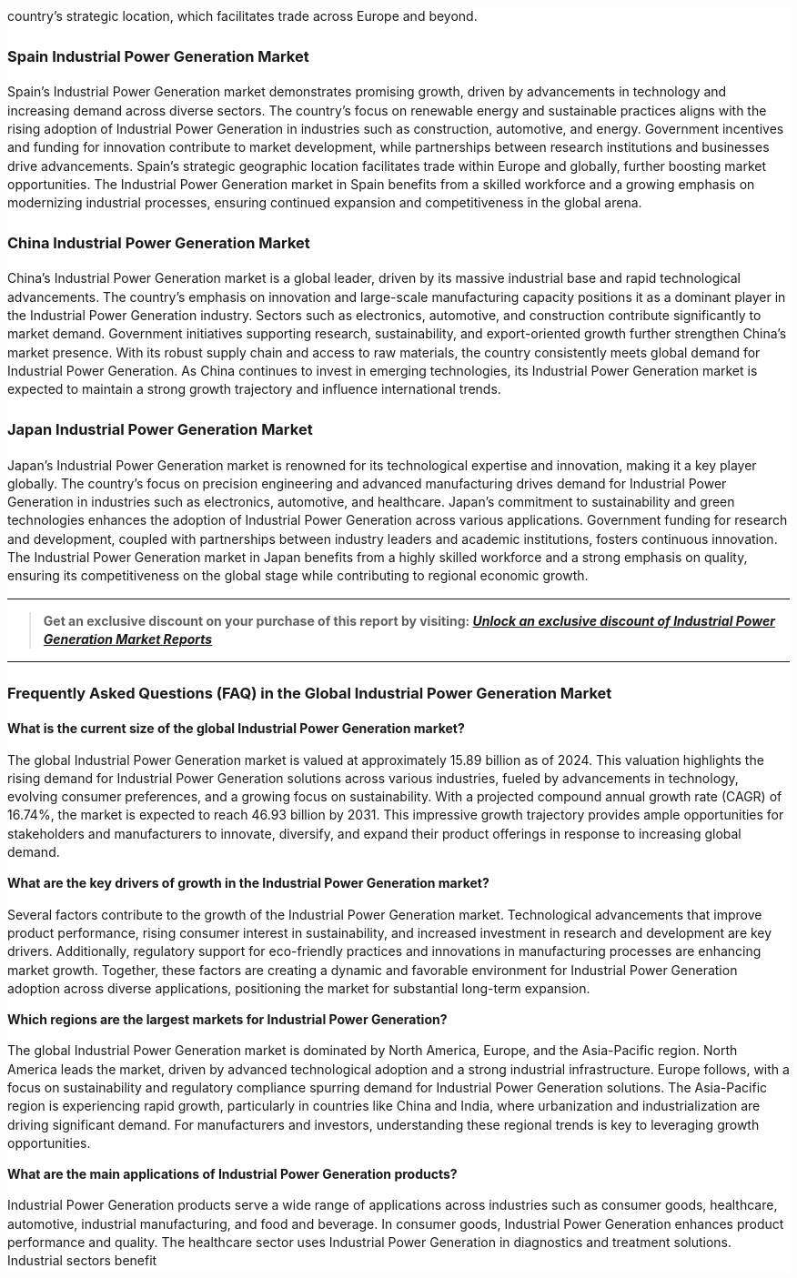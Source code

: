 country&rsquo;s strategic location, which facilitates trade across Europe and beyond.</p><h3>Spain Industrial Power Generation Market</h3><p>Spain&rsquo;s Industrial Power Generation market demonstrates promising growth, driven by advancements in technology and increasing demand across diverse sectors. The country&rsquo;s focus on renewable energy and sustainable practices aligns with the rising adoption of Industrial Power Generation in industries such as construction, automotive, and energy. Government incentives and funding for innovation contribute to market development, while partnerships between research institutions and businesses drive advancements. Spain&rsquo;s strategic geographic location facilitates trade within Europe and globally, further boosting market opportunities. The Industrial Power Generation market in Spain benefits from a skilled workforce and a growing emphasis on modernizing industrial processes, ensuring continued expansion and competitiveness in the global arena.</p><h3>China Industrial Power Generation Market</h3><p>China&rsquo;s Industrial Power Generation market is a global leader, driven by its massive industrial base and rapid technological advancements. The country&rsquo;s emphasis on innovation and large-scale manufacturing capacity positions it as a dominant player in the Industrial Power Generation industry. Sectors such as electronics, automotive, and construction contribute significantly to market demand. Government initiatives supporting research, sustainability, and export-oriented growth further strengthen China&rsquo;s market presence. With its robust supply chain and access to raw materials, the country consistently meets global demand for Industrial Power Generation. As China continues to invest in emerging technologies, its Industrial Power Generation market is expected to maintain a strong growth trajectory and influence international trends.</p><h3>Japan Industrial Power Generation Market</h3><p>Japan&rsquo;s Industrial Power Generation market is renowned for its technological expertise and innovation, making it a key player globally. The country&rsquo;s focus on precision engineering and advanced manufacturing drives demand for Industrial Power Generation in industries such as electronics, automotive, and healthcare. Japan&rsquo;s commitment to sustainability and green technologies enhances the adoption of Industrial Power Generation across various applications. Government funding for research and development, coupled with partnerships between industry leaders and academic institutions, fosters continuous innovation. The Industrial Power Generation market in Japan benefits from a highly skilled workforce and a strong emphasis on quality, ensuring its competitiveness on the global stage while contributing to regional economic growth.</p><hr /><blockquote><p><strong>Get an exclusive discount on your purchase of this report by visiting: <em><a href="://marketresearchpulse.com/ask-for-discount/144106?utm_source=Github&amp;utm_medium=020">Unlock an exclusive discount of Industrial Power Generation Market Reports</a></em>&nbsp;</strong></p></blockquote><hr /><h3>Frequently Asked Questions (FAQ) in the Global Industrial Power Generation Market</h3><p><strong>What is the current size of the global Industrial Power Generation market?</strong></p><p>The global Industrial Power Generation market is valued at approximately 15.89 billion as of 2024. This valuation highlights the rising demand for Industrial Power Generation solutions across various industries, fueled by advancements in technology, evolving consumer preferences, and a growing focus on sustainability. With a projected compound annual growth rate (CAGR) of 16.74%, the market is expected to reach 46.93 billion by 2031. This impressive growth trajectory provides ample opportunities for stakeholders and manufacturers to innovate, diversify, and expand their product offerings in response to increasing global demand.</p><p><strong>What are the key drivers of growth in the Industrial Power Generation market?</strong></p><p>Several factors contribute to the growth of the Industrial Power Generation market. Technological advancements that improve product performance, rising consumer interest in sustainability, and increased investment in research and development are key drivers. Additionally, regulatory support for eco-friendly practices and innovations in manufacturing processes are enhancing market growth. Together, these factors are creating a dynamic and favorable environment for Industrial Power Generation adoption across diverse applications, positioning the market for substantial long-term expansion.</p><p><strong>Which regions are the largest markets for Industrial Power Generation?</strong></p><p>The global Industrial Power Generation market is dominated by North America, Europe, and the Asia-Pacific region. North America leads the market, driven by advanced technological adoption and a strong industrial infrastructure. Europe follows, with a focus on sustainability and regulatory compliance spurring demand for Industrial Power Generation solutions. The Asia-Pacific region is experiencing rapid growth, particularly in countries like China and India, where urbanization and industrialization are driving significant demand. For manufacturers and investors, understanding these regional trends is key to leveraging growth opportunities.</p><p><strong>What are the main applications of Industrial Power Generation products?</strong></p><p>Industrial Power Generation products serve a wide range of applications across industries such as consumer goods, healthcare, automotive, industrial manufacturing, and food and beverage. In consumer goods, Industrial Power Generation enhances product performance and quality. The healthcare sector uses Industrial Power Generation in diagnostics and treatment solutions. Industrial sectors benefit